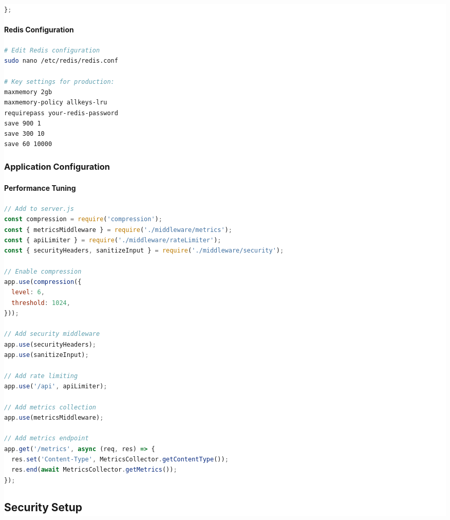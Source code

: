```javascript
};
```

#### Redis Configuration
```bash
# Edit Redis configuration
sudo nano /etc/redis/redis.conf

# Key settings for production:
maxmemory 2gb
maxmemory-policy allkeys-lru
requirepass your-redis-password
save 900 1
save 300 10
save 60 10000
```

### Application Configuration

#### Performance Tuning
```javascript
// Add to server.js
const compression = require('compression');
const { metricsMiddleware } = require('./middleware/metrics');
const { apiLimiter } = require('./middleware/rateLimiter');
const { securityHeaders, sanitizeInput } = require('./middleware/security');

// Enable compression
app.use(compression({
  level: 6,
  threshold: 1024,
}));

// Add security middleware
app.use(securityHeaders);
app.use(sanitizeInput);

// Add rate limiting
app.use('/api', apiLimiter);

// Add metrics collection
app.use(metricsMiddleware);

// Add metrics endpoint
app.get('/metrics', async (req, res) => {
  res.set('Content-Type', MetricsCollector.getContentType());
  res.end(await MetricsCollector.getMetrics());
});
```

## Security Setup

